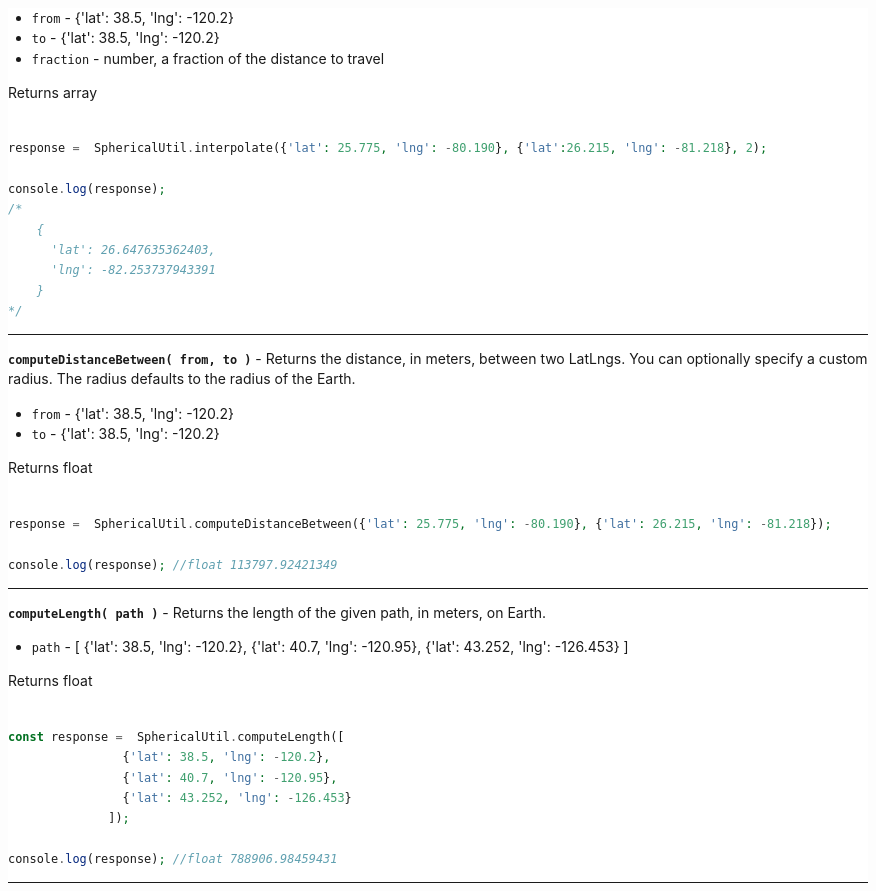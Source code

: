 * `from` -  {'lat': 38.5, 'lng': -120.2}
* `to` -  {'lat': 38.5, 'lng': -120.2}
* `fraction` - number, a fraction of the distance to travel

Returns array

```php

response =  SphericalUtil.interpolate({'lat': 25.775, 'lng': -80.190}, {'lat':26.215, 'lng': -81.218}, 2);

console.log(response);
/*
    {
      'lat': 26.647635362403,
      'lng': -82.253737943391
    }
*/

```
---

<a name="computeDistanceBetween"></a>
**`computeDistanceBetween( from, to )`** - Returns the distance, in meters, between two LatLngs. You can optionally specify a custom radius. The radius defaults to the radius of the Earth.

* `from` - {'lat': 38.5, 'lng': -120.2}
* `to` - {'lat': 38.5, 'lng': -120.2}

Returns float

```php

response =  SphericalUtil.computeDistanceBetween({'lat': 25.775, 'lng': -80.190}, {'lat': 26.215, 'lng': -81.218});

console.log(response); //float 113797.92421349

```
---

<a name="computeLength"></a>
**`computeLength( path )`** - Returns the length of the given path, in meters, on Earth.

* `path` - [ {'lat': 38.5, 'lng': -120.2}, {'lat': 40.7, 'lng': -120.95}, {'lat': 43.252, 'lng': -126.453} ]

Returns float

```php

const response =  SphericalUtil.computeLength([
                {'lat': 38.5, 'lng': -120.2},
                {'lat': 40.7, 'lng': -120.95},
                {'lat': 43.252, 'lng': -126.453}
              ]);

console.log(response); //float 788906.98459431

```
---
